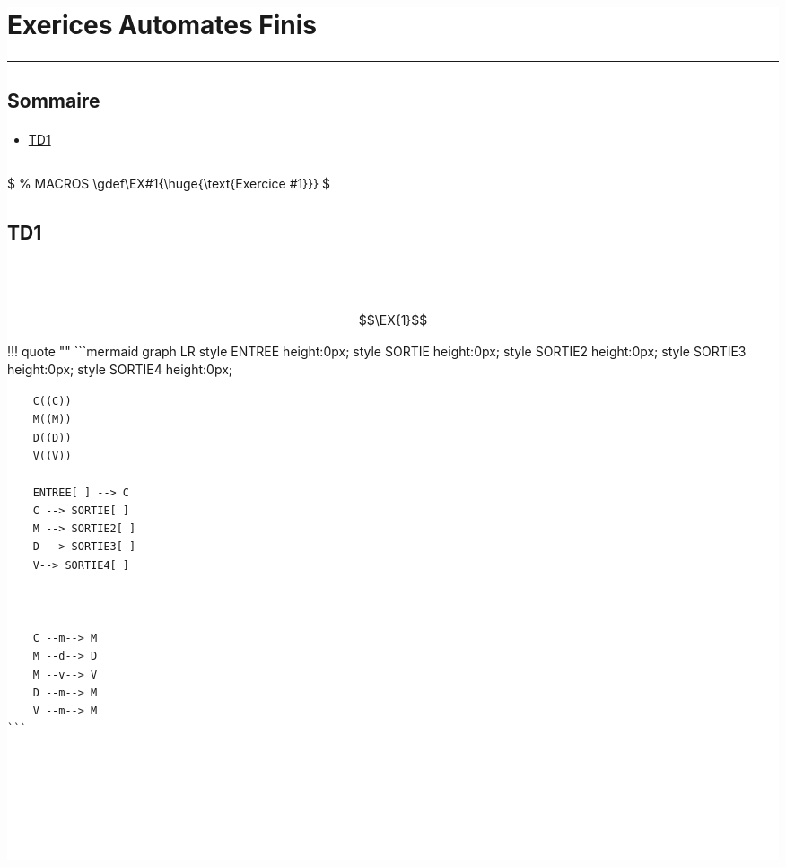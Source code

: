 # Exerices Automates Finis
---

## Sommaire

* [TD1](#-td1)

---

$
%  MACROS
\gdef\EX#1{\huge{\text{Exercice #1}}}
$


## TD1

<br>
<br>

$$\EX{1}$$

!!! quote ""
    ```mermaid
    graph LR
        style ENTREE height:0px;
        style SORTIE  height:0px; 
        style SORTIE2 height:0px;
        style SORTIE3 height:0px;
        style SORTIE4 height:0px;
        
        C((C))
        M((M))
        D((D))  
        V((V)) 

        ENTREE[ ] --> C 
        C --> SORTIE[ ]
        M --> SORTIE2[ ]
        D --> SORTIE3[ ]
        V--> SORTIE4[ ]



        C --m--> M
        M --d--> D
        M --v--> V
        D --m--> M
        V --m--> M
    ```
<br>
<br>
<br>
<br>
<br>
<br>
